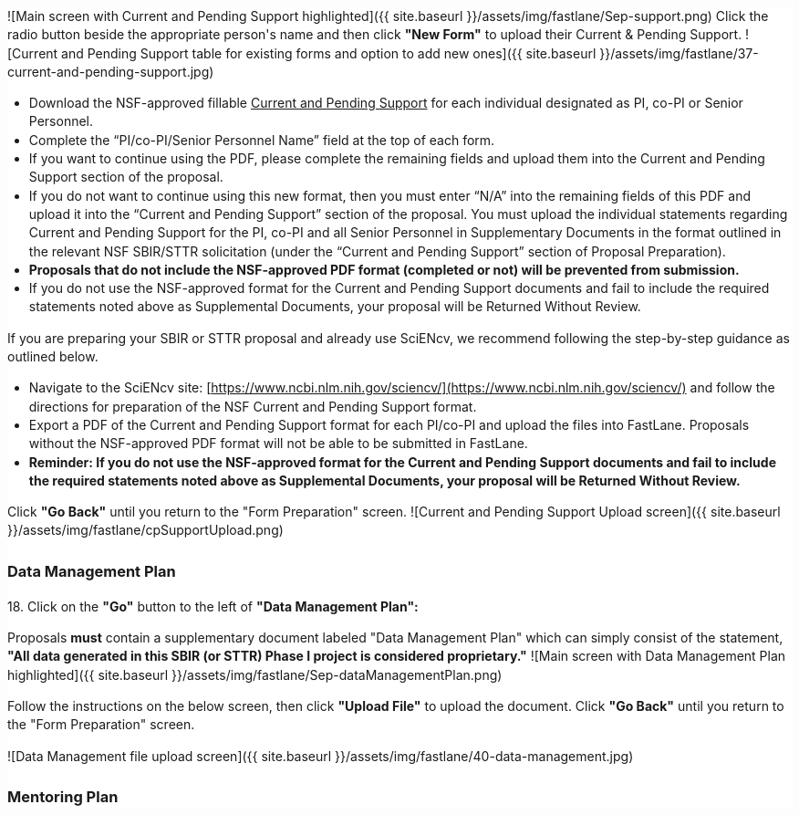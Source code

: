 ![Main screen with Current and Pending Support highlighted]({{ site.baseurl }}/assets/img/fastlane/Sep-support.png)
Click the radio button beside the appropriate person's name and then click **"New Form"** to upload their Current & Pending Support.
![Current and Pending Support table for existing forms and option to add new ones]({{ site.baseurl }}/assets/img/fastlane/37-current-and-pending-support.jpg)

* Download the NSF-approved fillable [Current and Pending Support](https://www.nsf.gov/bfa/dias/policy/nsfapprovedformats/cps.pdf) for each individual designated as PI, co-PI or Senior Personnel.
* Complete the “PI/co-PI/Senior Personnel Name” field at the top of each form.
* If you want to continue using the PDF, please complete the remaining fields and upload them into the Current and Pending Support section of the proposal.
* If you do not want to continue using this new format, then you must enter “N/A” into the remaining fields of this PDF and upload it into the “Current and Pending Support” section of the proposal. You must upload the individual statements regarding Current and Pending Support for the PI, co-PI and all Senior Personnel in Supplementary Documents in the format outlined in the relevant NSF SBIR/STTR solicitation (under the “Current and Pending Support” section of Proposal Preparation).
* **Proposals that do not include the NSF-approved PDF format (completed or not) will be prevented from submission.**
* If you do not use the NSF-approved format for the Current and Pending Support documents and fail to include the required statements noted above as Supplemental Documents, your proposal will be Returned Without Review.

If you are preparing your SBIR or STTR proposal and already use SciENcv, we recommend following the step-by-step guidance as outlined below.

* Navigate to the SciENcv site: [https://www.ncbi.nlm.nih.gov/sciencv/](https://www.ncbi.nlm.nih.gov/sciencv/) and follow the directions for preparation of the NSF Current and Pending Support format.
* Export a PDF of the Current and Pending Support format for each PI/co-PI and upload the files into FastLane. Proposals without the NSF-approved PDF format will not be able to be submitted in FastLane.
* **Reminder: If you do not use the NSF-approved format for the Current and Pending Support documents and fail to include the required statements noted above as Supplemental Documents, your proposal will be Returned Without Review.**

Click **"Go Back"** until you return to the "Form Preparation" screen.
![Current and Pending Support Upload screen]({{ site.baseurl }}/assets/img/fastlane/cpSupportUpload.png)

### Data Management Plan
18\. Click on the **"Go"** button to the left of **"Data Management Plan":**

Proposals **must** contain a supplementary document labeled "Data Management Plan" which can simply consist of the statement, **"All data generated in this SBIR (or STTR) Phase I project is considered proprietary."**
![Main screen with Data Management Plan highlighted]({{ site.baseurl }}/assets/img/fastlane/Sep-dataManagementPlan.png)

Follow the instructions on the below screen, then click **"Upload File"** to upload the document. Click **"Go Back"** until you return to the "Form Preparation" screen.

![Data Management file upload screen]({{ site.baseurl }}/assets/img/fastlane/40-data-management.jpg)

### Mentoring Plan
